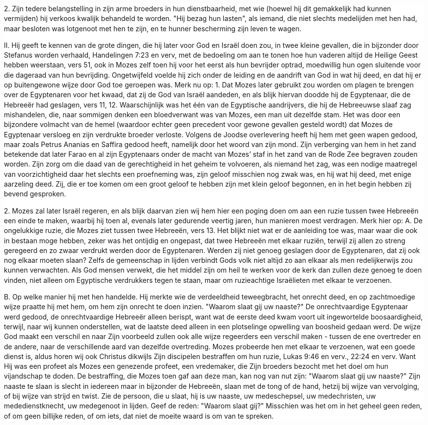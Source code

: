 2\. Zijn tedere belangstelling in zijn arme broeders in hun dienstbaarheid, met wie (hoewel hij dit gemakkelijk had kunnen vermijden) hij verkoos kwalijk behandeld te worden. "Hij bezag hun lasten", als iemand, die niet slechts medelijden met hen had, maar besloten was lotgenoot met hen te zijn, en te hunner bescherming zijn leven te wagen.

II. Hij geeft te kennen van de grote dingen, die hij later voor God en Israël doen zou, in twee kleine gevallen, die in bijzonder door Stefanus worden verhaald, Handelingen 7:23 en verv, met de bedoeling om aan te tonen hoe hun vaderen altijd de Heilige Geest hebben weerstaan, vers 51, ook in Mozes zelf toen hij voor het eerst als hun bevrijder optrad, moedwillig hun ogen sluitende voor die dageraad van hun bevrijding. Ongetwijfeld voelde hij zich onder de leiding en de aandrift van God in wat hij deed, en dat hij er op buitengewone wijze door God toe geroepen was. 
Merk nu op:
1\. Dat Mozes later gebruikt zou worden om plagen te brengen over de Egyptenaren voor het kwaad, dat zij de God van Israël aandeden, en als blijk hiervan doodde hij de Egyptenaar, die de Hebreeër had geslagen, vers 11, 12. Waarschijnlijk was het één van de Egyptische aandrijvers, die hij de Hebreeuwse slaaf zag mishandelen, die, naar sommigen denken een bloedverwant was van Mozes, een man uit dezelfde stam. Het was door een bijzondere volmacht van de hemel (waardoor echter geen precedent voor gewone gevallen gesteld wordt) dat Mozes de Egyptenaar versloeg en zijn verdrukte broeder verloste. Volgens de Joodse overlevering heeft hij hem met geen wapen gedood, maar zoals Petrus Ananias en Saffira gedood heeft, namelijk door het woord van zijn mond. Zijn verberging van hem in het zand betekende dat later Farao en al zijn Egyptenaars onder de macht van Mozes’ staf in het zand van de Rode Zee begraven zouden worden. Zijn zorg om die daad van de gerechtigheid in het geheim te volvoeren, als niemand het zag, was een nodige maatregel van voorzichtigheid daar het slechts een proefneming was, zijn geloof misschien nog zwak was, en hij wat hij deed, met enige aarzeling deed. Zij, die er toe komen om een groot geloof te hebben zijn met klein geloof begonnen, en in het begin hebben zij bevend gesproken.

2\. Mozes zal later Israël regeren, en als blijk daarvan zien wij hem hier een poging doen om aan een ruzie tussen twee Hebreeën een einde te maken, waarbij hij toen al, evenals later gedurende veertig jaren, hun manieren moest verdragen. 
Merk hier op: 
A. De ongelukkige ruzie, die Mozes ziet tussen twee Hebreeën, vers 13. Het blijkt niet wat er de aanleiding toe was, maar waar die ook in bestaan moge hebben, zeker was het ontijdig en ongepast, dat twee Hebreeën met elkaar ruziën, terwijl zij allen zo streng geregeerd en zo zwaar verdrukt werden door de Egyptenaren. Werden zij niet genoeg geslagen door de Egyptenaren, dat zij ook nog elkaar moeten slaan? Zelfs de gemeenschap in lijden verbindt Gods volk niet altijd zo aan elkaar als men redelijkerwijs zou kunnen verwachten. Als God mensen verwekt, die het middel zijn om heil te werken voor de kerk dan zullen deze genoeg te doen vinden, niet alleen om Egyptische verdrukkers tegen te staan, maar om ruzieachtige Israëlieten met elkaar te verzoenen.

B. Op welke manier hij met hen handelde. Hij merkte wie de verdeeldheid teweegbracht, het onrecht deed, en op zachtmoedige wijze praatte hij met hem, om hem zijn onrecht te doen inzien. "Waarom slaat gij uw naaste?" De onrechtvaardige Egyptenaar werd gedood, de onrechtvaardige Hebreeër alleen berispt, want wat de eerste deed kwam voort uit ingewortelde boosaardigheid, terwijl, naar wij kunnen onderstellen, wat de laatste deed alleen in een plotselinge opwelling van boosheid gedaan werd. De wijze God maakt een verschil en naar Zijn voorbeeld zullen ook alle wijze regeerders een verschil maken - tussen de ene overtreder en de andere, naar de verschillende aard van dezelfde overtreding. Mozes probeerde hen met elkaar te verzoenen, wat een goede dienst is, aldus horen wij ook Christus dikwijls Zijn discipelen bestraffen om hun ruzie, Lukas 9:46 en verv., 22:24 en verv. Want Hij was een profeet als Mozes een genezende profeet, een vredemaker, die Zijn broeders bezocht met het doel om hun vijandschap te doden. 
De bestraffing, die Mozes toen gaf aan deze man, kan nog van nut zijn: "Waarom slaat gij uw naaste?" Zijn naaste te slaan is slecht in iedereen maar in bijzonder de Hebreeën, slaan met de tong of de hand, hetzij bij wijze van vervolging, of bij wijze van strijd en twist. Zie de persoon, die u slaat, hij is uw naaste, uw medeschepsel, uw medechristen, uw mededienstknecht, uw medegenoot in lijden. Geef de reden: "Waarom slaat gij?" Misschien was het om in het geheel geen reden, of om geen billijke reden, of om iets, dat niet de moeite waard is om van te spreken.
